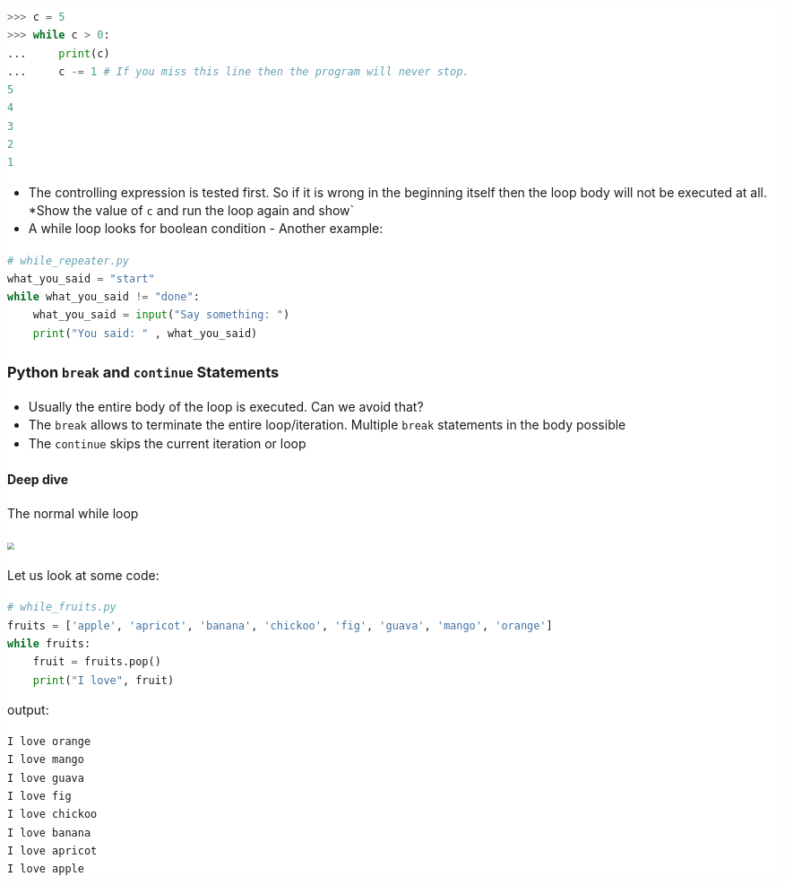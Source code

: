 ```python
>>> c = 5
>>> while c > 0:
...     print(c)
...     c -= 1 # If you miss this line then the program will never stop.
5
4
3
2
1
```

- The controlling expression is tested first. So if it is wrong in the beginning itself then the loop body will not be executed at all. *Show the value of `c` and run the loop again and show`
- A while loop looks for boolean condition - Another example:

```python
# while_repeater.py
what_you_said = "start"
while what_you_said != "done":
    what_you_said = input("Say something: ")
    print("You said: " , what_you_said)
```

### Python `break` and `continue` Statements

- Usually the entire body of the loop is executed. Can we avoid that?
- The `break` allows to terminate the entire loop/iteration. Multiple `break` statements in the body possible
- The `continue` skips the current iteration or loop

#### Deep dive

The normal while loop

<img src="/Users/apple/other/srini/my_projects/screencasts/presentations/images/while_basic_block.png" style="zoom:50%;" />

Let us look at some code:

```python
# while_fruits.py
fruits = ['apple', 'apricot', 'banana', 'chickoo', 'fig', 'guava', 'mango', 'orange']
while fruits:
    fruit = fruits.pop()
    print("I love", fruit)

```

output:

```shell
I love orange
I love mango
I love guava
I love fig
I love chickoo
I love banana
I love apricot
I love apple
```
